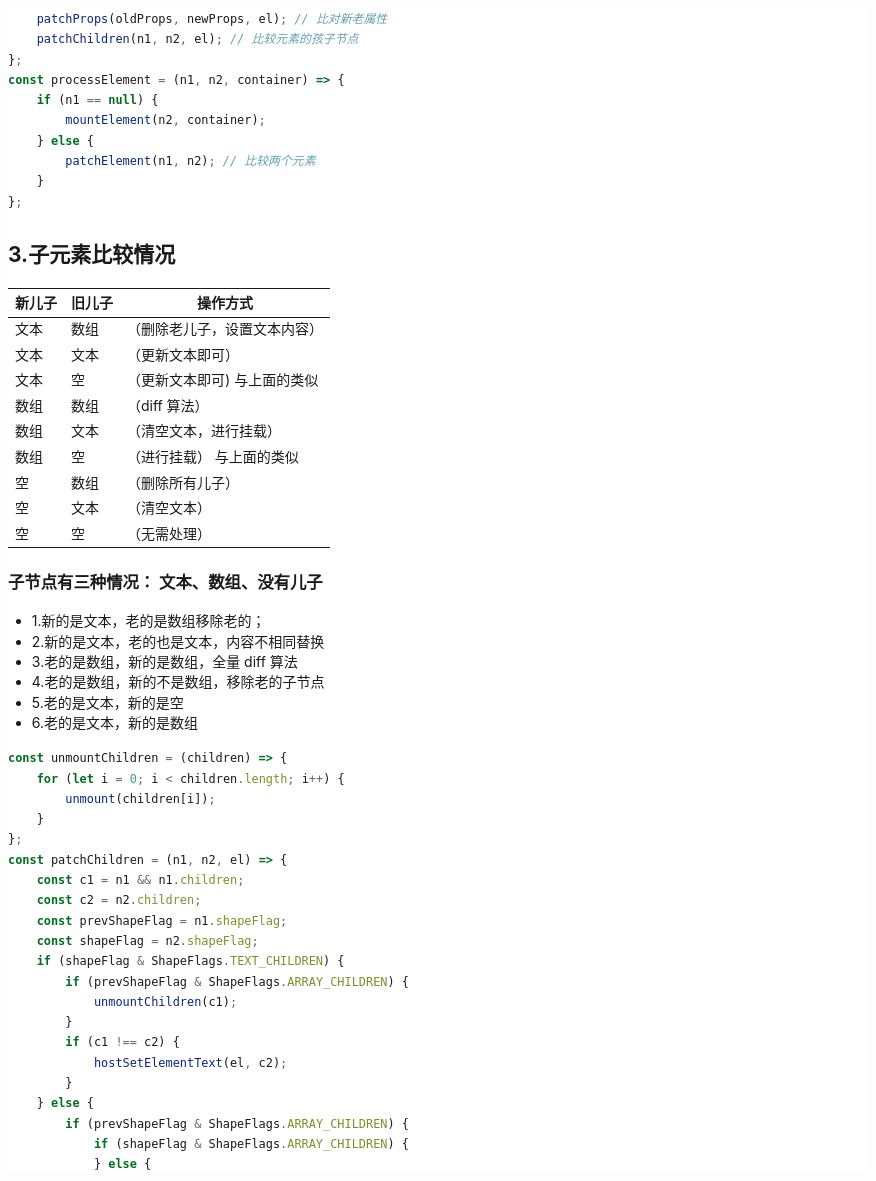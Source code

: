 ```ts
	patchProps(oldProps, newProps, el); // 比对新老属性
	patchChildren(n1, n2, el); // 比较元素的孩子节点
};
const processElement = (n1, n2, container) => {
	if (n1 == null) {
		mountElement(n2, container);
	} else {
		patchElement(n1, n2); // 比较两个元素
	}
};
```

## 3.子元素比较情况

| 新儿子 | 旧儿子 | 操作方式                     |
| ------ | ------ | ---------------------------- |
| 文本   | 数组   | （删除老儿子，设置文本内容） |
| 文本   | 文本   | （更新文本即可）             |
| 文本   | 空     | （更新文本即可) 与上面的类似 |
| 数组   | 数组   | （diff 算法）                |
| 数组   | 文本   | （清空文本，进行挂载）       |
| 数组   | 空     | （进行挂载） 与上面的类似    |
| 空     | 数组   | （删除所有儿子）             |
| 空     | 文本   | （清空文本）                 |
| 空     | 空     | （无需处理）                 |

### 子节点有三种情况： 文本、数组、没有儿子

- 1.新的是文本，老的是数组移除老的；
- 2.新的是文本，老的也是文本，内容不相同替换
- 3.老的是数组，新的是数组，全量 diff 算法
- 4.老的是数组，新的不是数组，移除老的子节点
- 5.老的是文本，新的是空
- 6.老的是文本，新的是数组

```ts
const unmountChildren = (children) => {
	for (let i = 0; i < children.length; i++) {
		unmount(children[i]);
	}
};
const patchChildren = (n1, n2, el) => {
	const c1 = n1 && n1.children;
	const c2 = n2.children;
	const prevShapeFlag = n1.shapeFlag;
	const shapeFlag = n2.shapeFlag;
	if (shapeFlag & ShapeFlags.TEXT_CHILDREN) {
		if (prevShapeFlag & ShapeFlags.ARRAY_CHILDREN) {
			unmountChildren(c1);
		}
		if (c1 !== c2) {
			hostSetElementText(el, c2);
		}
	} else {
		if (prevShapeFlag & ShapeFlags.ARRAY_CHILDREN) {
			if (shapeFlag & ShapeFlags.ARRAY_CHILDREN) {
			} else {
```